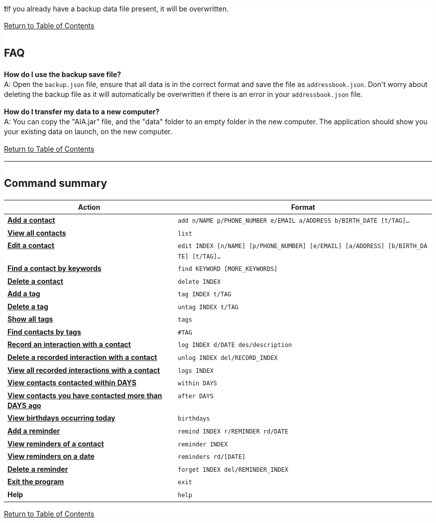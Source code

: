 ❗If you already have a backup data file present, it will be overwritten.

[Return to Table of Contents](#table-of-contents)

## FAQ

**How do I use the backup save file?**<br>
A: Open the `backup.json` file, ensure that all data is in the correct format and save the file as `addressbook.json`. Don't worry about deleting the backup file as it will automatically be overwritten if there is an error in your `addressbook.json` file.

**How do I transfer my data to a new computer?**<br>
A: You can copy the "AIA.jar" file, and the "data" folder to an empty folder in the new computer. The application should show you your existing data on launch, on the new computer.

[Return to Table of Contents](#table-of-contents)

--------------------------------------------------------------------------------------------------------------------
<div style="page-break-after: always;"></div>

## Command summary

| Action                                                  | Format                                                                                |
|---------------------------------------------------------|---------------------------------------------------------------------------------------|
| [**Add a contact**](#adding-a-contact-add)              | `add n/NAME p/PHONE_NUMBER e/EMAIL a/ADDRESS b/BIRTH_DATE [t/TAG]…​`                  |
| [**View all contacts**](#viewing-all-contacts-list)     | `list`                                                                                |
| [**Edit a contact**](#editing-a-contact-edit)           | `edit INDEX [n/NAME] [p/PHONE_NUMBER] [e/EMAIL] [a/ADDRESS] [b/BIRTH_DATE] [t/TAG]…​` |
| [**Find a contact by keywords**](#finding-contacts-by-name-find) | `find KEYWORD [MORE_KEYWORDS]`                                                        |
| [**Delete a contact**](#deleting-a-contact-delete)      | `delete INDEX`                                                                        |
| [**Add a tag**](#adding-a-tag-tag)                      | `tag INDEX t/TAG`                                                                     |
| [**Delete a tag**](#deleting-a-tag-untag)               | `untag INDEX t/TAG`                                                                   |
| [**Show all tags**](#viewing-all-available-tags-tags)   | `tags`                                                                                |
| [**Find contacts by tags**](#finding-contacts-with-tag-)| `#TAG`                                                                                |
| [**Record an interaction with a contact**](#adding-interaction-records-with-a-contact-log)                | `log INDEX d/DATE des/description`                                                    |
| [**Delete a recorded interaction with a contact**](#deleting-a-recent-interaction-record-with-a-contact-unlog)        | `unlog INDEX del/RECORD_INDEX`                                                        |
| [**View all recorded interactions with a contact**](#viewing-all-recent-interactions-with-a-contact-logs)       | `logs INDEX`                                                                          |
| [**View contacts contacted within DAYS**](#viewing-contacts-that-were-contacted-within-days-within)                 | `within DAYS`                                                                         |
| [**View contacts you have contacted more than DAYS ago**](#viewing-contacts-contacted-more-than-a-specified-number-of-days-ago-after) | `after DAYS`                                                                          |
| [**View birthdays occurring today**](#show-all-birthdays-today-birthdays)                      | `birthdays`                                                                           |
| [**Add a reminder**](#adding-a-reminder-to-a-contact-remind)                                      | `remind INDEX r/REMINDER rd/DATE`                                                     |
| [**View reminders of a contact**](#viewing-reminders-of-a-contact-reminder)                         | `reminder INDEX`                                                                      |
| [**View reminders on a date**](#viewing-reminders-by-date-reminders)                            | `reminders rd/[DATE]`                                                                 |
| [**Delete a reminder**](#deleting-a-reminder-forget)                                   | `forget INDEX del/REMINDER_INDEX`                                                     |
| [**Exit the program**](#exiting-the-program-exit)                                    | `exit`                                                                                |
| **Help**                                                | `help`                                                                                |

[Return to Table of Contents](#table-of-contents)
